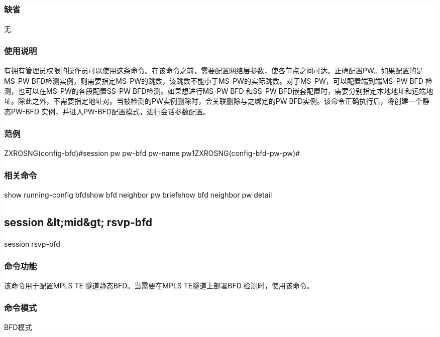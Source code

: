 






### 缺省 


无 






### 使用说明 


有拥有管理员权限的操作员可以使用这条命令。在该命令之前，需要配置网络层参数，使各节点之间可达。正确配置PW。如果配置的是MS-PW BFD检测实例，则需要指定MS-PW的跳数，该跳数不能小于MS-PW的实际跳数。对于MS-PW，可以配置端到端MS-PW BFD 检测，也可以在MS-PW的各段配置SS-PW BFD检测。如果想进行MS-PW BFD 和SS-PW BFD嵌套配置时，需要分别指定本地地址和远端地址。除此之外，不需要指定地址对。当被检测的PW实例删除时，会关联删除与之绑定的PW BFD实例。该命令正确执行后，将创建一个静态PW-BFD 实例，并进入PW-BFD配置模式，进行会话参数配置。





### 范例 


ZXROSNG(config-bfd)#session pw pw-bfd pw-name pw1ZXROSNG(config-bfd-pw-pw)#






### 相关命令 


show running-config bfdshow bfd neighbor pw briefshow bfd neighbor pw detail




## session &amp;lt;mid&amp;gt; rsvp-bfd 


session <mid> rsvp-bfd 




### 命令功能 


该命令用于配置MPLS TE 隧道静态BFD。当需要在MPLS TE隧道上部署BFD 检测时，使用该命令。 






### 命令模式 


 BFD模式  
